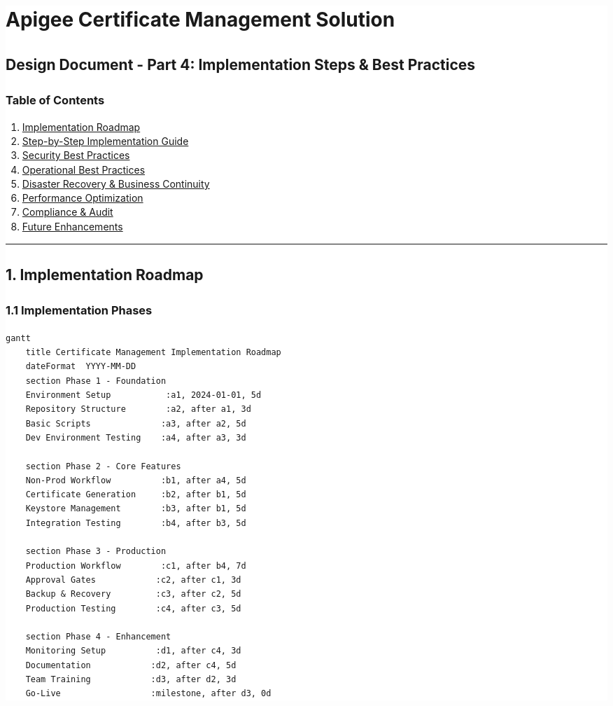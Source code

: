 # Apigee Certificate Management Solution
## Design Document - Part 4: Implementation Steps & Best Practices

### Table of Contents
1. [Implementation Roadmap](#implementation-roadmap)
2. [Step-by-Step Implementation Guide](#step-by-step-implementation-guide)
3. [Security Best Practices](#security-best-practices)
4. [Operational Best Practices](#operational-best-practices)
5. [Disaster Recovery & Business Continuity](#disaster-recovery-business-continuity)
6. [Performance Optimization](#performance-optimization)
7. [Compliance & Audit](#compliance-audit)
8. [Future Enhancements](#future-enhancements)

---

## 1. Implementation Roadmap

### 1.1 Implementation Phases

```mermaid
gantt
    title Certificate Management Implementation Roadmap
    dateFormat  YYYY-MM-DD
    section Phase 1 - Foundation
    Environment Setup           :a1, 2024-01-01, 5d
    Repository Structure        :a2, after a1, 3d
    Basic Scripts              :a3, after a2, 5d
    Dev Environment Testing    :a4, after a3, 3d
    
    section Phase 2 - Core Features
    Non-Prod Workflow          :b1, after a4, 5d
    Certificate Generation     :b2, after b1, 5d
    Keystore Management        :b3, after b1, 5d
    Integration Testing        :b4, after b3, 5d
    
    section Phase 3 - Production
    Production Workflow        :c1, after b4, 7d
    Approval Gates            :c2, after c1, 3d
    Backup & Recovery         :c3, after c2, 5d
    Production Testing        :c4, after c3, 5d
    
    section Phase 4 - Enhancement
    Monitoring Setup          :d1, after c4, 3d
    Documentation            :d2, after c4, 5d
    Team Training            :d3, after d2, 3d
    Go-Live                  :milestone, after d3, 0d
```
